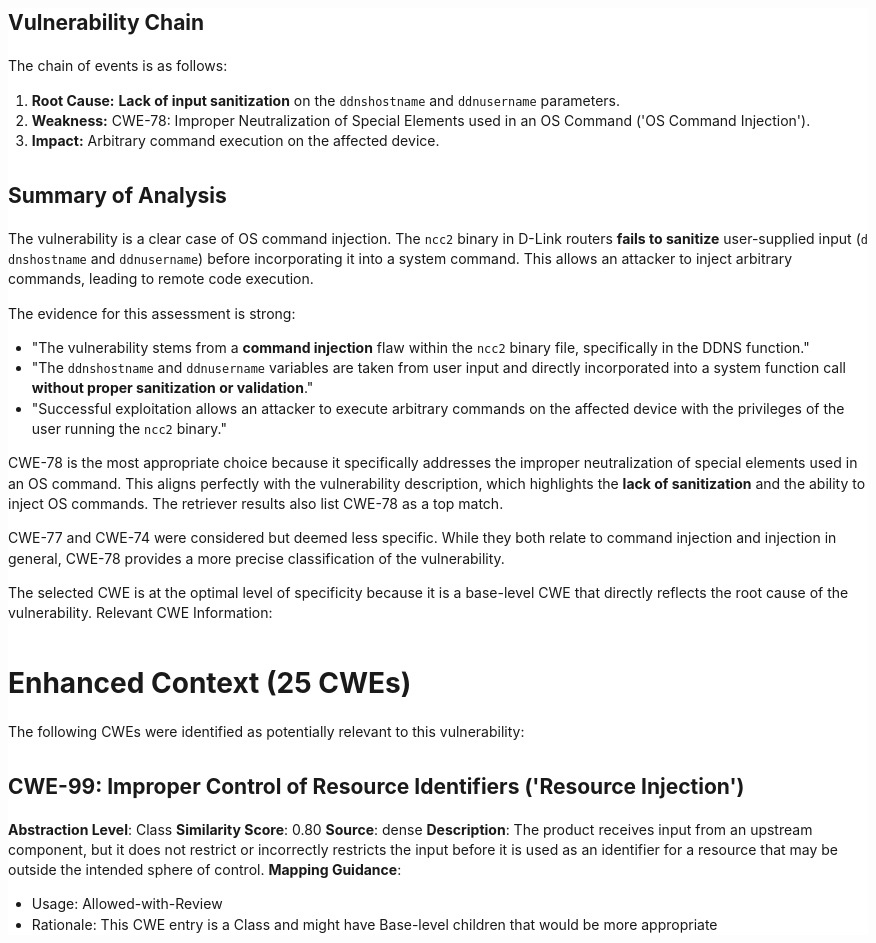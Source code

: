 ## Vulnerability Chain
The chain of events is as follows:
1.  **Root Cause:** **Lack of input sanitization** on the `ddnshostname` and `ddnusername` parameters.
2.  **Weakness:** CWE-78: Improper Neutralization of Special Elements used in an OS Command ('OS Command Injection').
3.  **Impact:** Arbitrary command execution on the affected device.

## Summary of Analysis
The vulnerability is a clear case of OS command injection. The `ncc2` binary in D-Link routers **fails to sanitize** user-supplied input (`ddnshostname` and `ddnusername`) before incorporating it into a system command. This allows an attacker to inject arbitrary commands, leading to remote code execution.

The evidence for this assessment is strong:
-   "The vulnerability stems from a **command injection** flaw within the `ncc2` binary file, specifically in the DDNS function."
-   "The `ddnshostname` and `ddnusername` variables are taken from user input and directly incorporated into a system function call **without proper sanitization or validation**."
-   "Successful exploitation allows an attacker to execute arbitrary commands on the affected device with the privileges of the user running the `ncc2` binary."

CWE-78 is the most appropriate choice because it specifically addresses the improper neutralization of special elements used in an OS command. This aligns perfectly with the vulnerability description, which highlights the **lack of sanitization** and the ability to inject OS commands. The retriever results also list CWE-78 as a top match.

CWE-77 and CWE-74 were considered but deemed less specific. While they both relate to command injection and injection in general, CWE-78 provides a more precise classification of the vulnerability.

The selected CWE is at the optimal level of specificity because it is a base-level CWE that directly reflects the root cause of the vulnerability.
Relevant CWE Information:

# Enhanced Context (25 CWEs)
The following CWEs were identified as potentially relevant to this vulnerability:

## CWE-99: Improper Control of Resource Identifiers ('Resource Injection')
**Abstraction Level**: Class
**Similarity Score**: 0.80
**Source**: dense
**Description**: The product receives input from an upstream component, but it does not restrict or incorrectly restricts the input before it is used as an identifier for a resource that may be outside the intended sphere of control.
**Mapping Guidance**:
- Usage: Allowed-with-Review
- Rationale: This CWE entry is a Class and might have Base-level children that would be more appropriate
